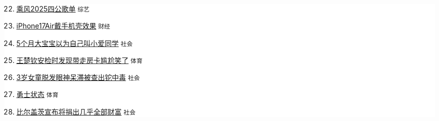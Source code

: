 22. [乘风2025四公歌单](https://m.weibo.cn/search?containerid=100103type%3D1%26t%3D10%26q%3D%23%E4%B9%98%E9%A3%8E2025%E5%9B%9B%E5%85%AC%E6%AD%8C%E5%8D%95%23&stream_entry_id=31&isnewpage=1&extparam=seat%3D1%26realpos%3D20%26lcate%3D5001%26filter_type%3Drealtimehot%26c_type%3D31%26q%3D%2523%25E4%25B9%2598%25E9%25A3%258E2025%25E5%259B%259B%25E5%2585%25AC%25E6%25AD%258C%25E5%258D%2595%2523%26dgr%3D0%26cate%3D5001%26pos%3D20%26band_rank%3D20%26flag%3D1%26stream_entry_id%3D31%26display_time%3D1746758678%26pre_seqid%3D17467586788670327222523) `综艺` 

23. [iPhone17Air戴手机壳效果](https://m.weibo.cn/search?containerid=100103type%3D1%26t%3D10%26q%3D%23iPhone17Air%E6%88%B4%E6%89%8B%E6%9C%BA%E5%A3%B3%E6%95%88%E6%9E%9C%23&stream_entry_id=31&isnewpage=1&extparam=seat%3D1%26realpos%3D21%26lcate%3D5001%26filter_type%3Drealtimehot%26c_type%3D31%26q%3D%2523iPhone17Air%25E6%2588%25B4%25E6%2589%258B%25E6%259C%25BA%25E5%25A3%25B3%25E6%2595%2588%25E6%259E%259C%2523%26dgr%3D0%26cate%3D5001%26pos%3D21%26band_rank%3D21%26flag%3D1%26stream_entry_id%3D31%26display_time%3D1746758678%26pre_seqid%3D17467586788670327222523) `财经` 

24. [5个月大宝宝以为自己叫小爱同学](https://m.weibo.cn/search?containerid=100103type%3D1%26t%3D10%26q%3D%235%E4%B8%AA%E6%9C%88%E5%A4%A7%E5%AE%9D%E5%AE%9D%E4%BB%A5%E4%B8%BA%E8%87%AA%E5%B7%B1%E5%8F%AB%E5%B0%8F%E7%88%B1%E5%90%8C%E5%AD%A6%23&stream_entry_id=31&isnewpage=1&extparam=seat%3D1%26realpos%3D22%26lcate%3D5001%26filter_type%3Drealtimehot%26c_type%3D31%26q%3D%25235%25E4%25B8%25AA%25E6%259C%2588%25E5%25A4%25A7%25E5%25AE%259D%25E5%25AE%259D%25E4%25BB%25A5%25E4%25B8%25BA%25E8%2587%25AA%25E5%25B7%25B1%25E5%258F%25AB%25E5%25B0%258F%25E7%2588%25B1%25E5%2590%258C%25E5%25AD%25A6%2523%26dgr%3D0%26cate%3D5001%26pos%3D22%26band_rank%3D22%26flag%3D1%26stream_entry_id%3D31%26display_time%3D1746758678%26pre_seqid%3D17467586788670327222523) `社会` 

25. [王楚钦安检时发现带走房卡尴尬笑了](https://m.weibo.cn/search?containerid=100103type%3D1%26t%3D10%26q%3D%23%E7%8E%8B%E6%A5%9A%E9%92%A6%E5%AE%89%E6%A3%80%E6%97%B6%E5%8F%91%E7%8E%B0%E5%B8%A6%E8%B5%B0%E6%88%BF%E5%8D%A1%E5%B0%B4%E5%B0%AC%E7%AC%91%E4%BA%86%23&stream_entry_id=31&isnewpage=1&extparam=seat%3D1%26realpos%3D23%26lcate%3D5001%26filter_type%3Drealtimehot%26c_type%3D31%26q%3D%2523%25E7%258E%258B%25E6%25A5%259A%25E9%2592%25A6%25E5%25AE%2589%25E6%25A3%2580%25E6%2597%25B6%25E5%258F%2591%25E7%258E%25B0%25E5%25B8%25A6%25E8%25B5%25B0%25E6%2588%25BF%25E5%258D%25A1%25E5%25B0%25B4%25E5%25B0%25AC%25E7%25AC%2591%25E4%25BA%2586%2523%26dgr%3D0%26cate%3D5001%26pos%3D23%26band_rank%3D23%26flag%3D1%26stream_entry_id%3D31%26display_time%3D1746758678%26pre_seqid%3D17467586788670327222523) `体育` 

26. [3岁女童脱发眼神呆滞被查出铊中毒](https://m.weibo.cn/search?containerid=100103type%3D1%26t%3D10%26q%3D%233%E5%B2%81%E5%A5%B3%E7%AB%A5%E8%84%B1%E5%8F%91%E7%9C%BC%E7%A5%9E%E5%91%86%E6%BB%9E%E8%A2%AB%E6%9F%A5%E5%87%BA%E9%93%8A%E4%B8%AD%E6%AF%92%23&stream_entry_id=31&isnewpage=1&extparam=seat%3D1%26realpos%3D24%26lcate%3D5001%26filter_type%3Drealtimehot%26c_type%3D31%26q%3D%25233%25E5%25B2%2581%25E5%25A5%25B3%25E7%25AB%25A5%25E8%2584%25B1%25E5%258F%2591%25E7%259C%25BC%25E7%25A5%259E%25E5%2591%2586%25E6%25BB%259E%25E8%25A2%25AB%25E6%259F%25A5%25E5%2587%25BA%25E9%2593%258A%25E4%25B8%25AD%25E6%25AF%2592%2523%26dgr%3D0%26cate%3D5001%26pos%3D24%26band_rank%3D24%26flag%3D0%26stream_entry_id%3D31%26display_time%3D1746758678%26pre_seqid%3D17467586788670327222523) `社会` 

27. [勇士状态](https://m.weibo.cn/search?containerid=100103type%3D1%26t%3D10%26q%3D%E5%8B%87%E5%A3%AB%E7%8A%B6%E6%80%81&stream_entry_id=31&isnewpage=1&extparam=seat%3D1%26realpos%3D25%26lcate%3D5001%26filter_type%3Drealtimehot%26c_type%3D31%26q%3D%25E5%258B%2587%25E5%25A3%25AB%25E7%258A%25B6%25E6%2580%2581%26dgr%3D0%26cate%3D5001%26pos%3D25%26band_rank%3D25%26flag%3D1%26stream_entry_id%3D31%26display_time%3D1746758678%26pre_seqid%3D17467586788670327222523) `体育` 

28. [比尔盖茨宣布将捐出几乎全部财富](https://m.weibo.cn/search?containerid=100103type%3D1%26t%3D10%26q%3D%23%E6%AF%94%E5%B0%94%E7%9B%96%E8%8C%A8%E5%AE%A3%E5%B8%83%E5%B0%86%E6%8D%90%E5%87%BA%E5%87%A0%E4%B9%8E%E5%85%A8%E9%83%A8%E8%B4%A2%E5%AF%8C%23&stream_entry_id=31&isnewpage=1&extparam=seat%3D1%26realpos%3D26%26lcate%3D5001%26filter_type%3Drealtimehot%26c_type%3D31%26q%3D%2523%25E6%25AF%2594%25E5%25B0%2594%25E7%259B%2596%25E8%258C%25A8%25E5%25AE%25A3%25E5%25B8%2583%25E5%25B0%2586%25E6%258D%2590%25E5%2587%25BA%25E5%2587%25A0%25E4%25B9%258E%25E5%2585%25A8%25E9%2583%25A8%25E8%25B4%25A2%25E5%25AF%258C%2523%26dgr%3D0%26cate%3D5001%26pos%3D26%26band_rank%3D26%26flag%3D0%26stream_entry_id%3D31%26display_time%3D1746758678%26pre_seqid%3D17467586788670327222523) `社会` 
